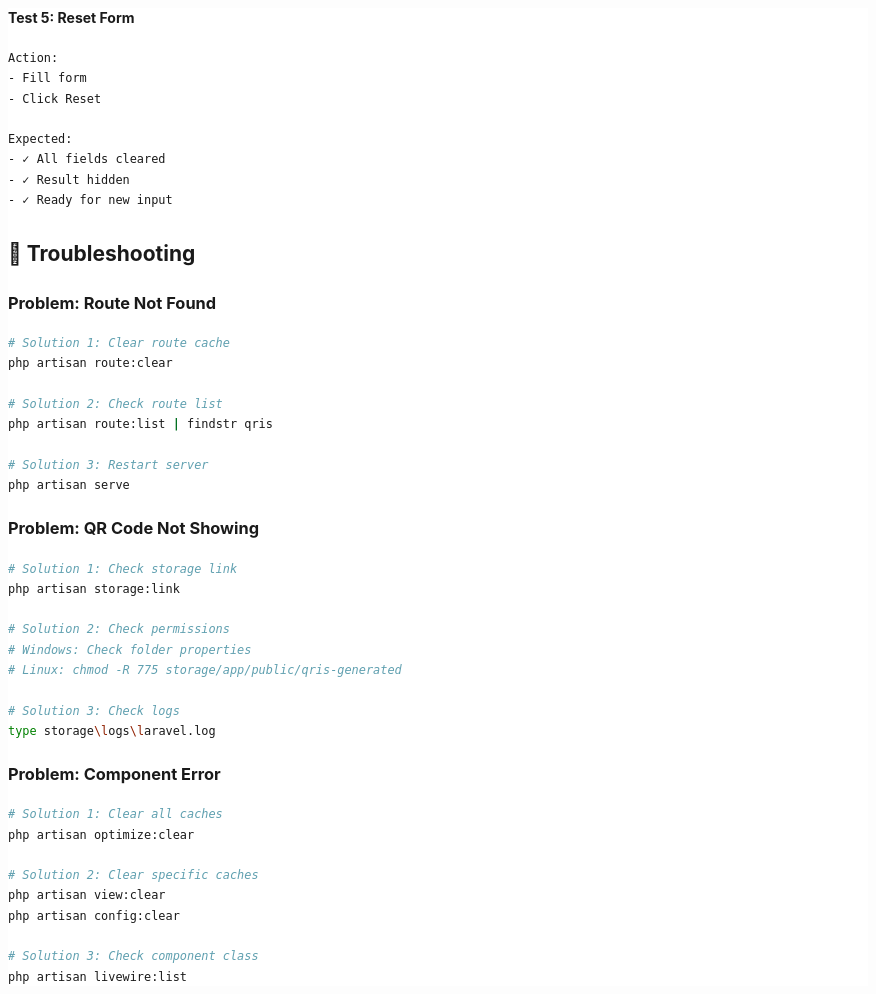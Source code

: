 #### Test 5: Reset Form

```
Action:
- Fill form
- Click Reset

Expected:
- ✓ All fields cleared
- ✓ Result hidden
- ✓ Ready for new input
```

## 🐛 Troubleshooting

### Problem: Route Not Found

```bash
# Solution 1: Clear route cache
php artisan route:clear

# Solution 2: Check route list
php artisan route:list | findstr qris

# Solution 3: Restart server
php artisan serve
```

### Problem: QR Code Not Showing

```bash
# Solution 1: Check storage link
php artisan storage:link

# Solution 2: Check permissions
# Windows: Check folder properties
# Linux: chmod -R 775 storage/app/public/qris-generated

# Solution 3: Check logs
type storage\logs\laravel.log
```

### Problem: Component Error

```bash
# Solution 1: Clear all caches
php artisan optimize:clear

# Solution 2: Clear specific caches
php artisan view:clear
php artisan config:clear

# Solution 3: Check component class
php artisan livewire:list
```

